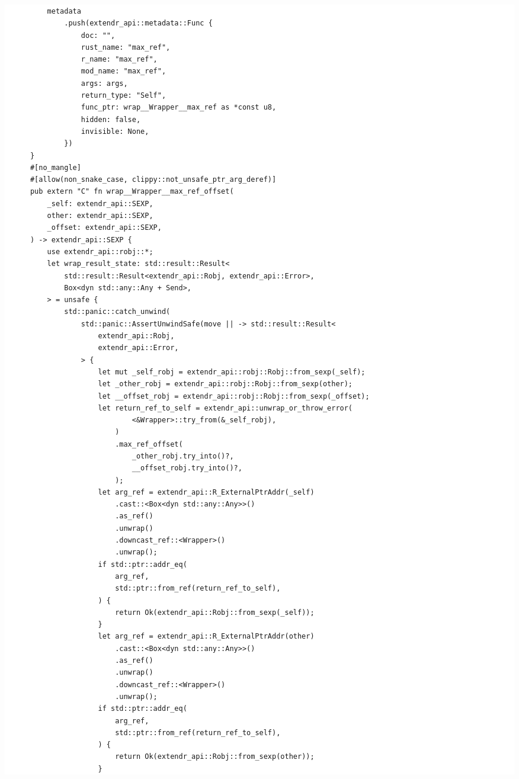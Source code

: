               metadata
                  .push(extendr_api::metadata::Func {
                      doc: "",
                      rust_name: "max_ref",
                      r_name: "max_ref",
                      mod_name: "max_ref",
                      args: args,
                      return_type: "Self",
                      func_ptr: wrap__Wrapper__max_ref as *const u8,
                      hidden: false,
                      invisible: None,
                  })
          }
          #[no_mangle]
          #[allow(non_snake_case, clippy::not_unsafe_ptr_arg_deref)]
          pub extern "C" fn wrap__Wrapper__max_ref_offset(
              _self: extendr_api::SEXP,
              other: extendr_api::SEXP,
              _offset: extendr_api::SEXP,
          ) -> extendr_api::SEXP {
              use extendr_api::robj::*;
              let wrap_result_state: std::result::Result<
                  std::result::Result<extendr_api::Robj, extendr_api::Error>,
                  Box<dyn std::any::Any + Send>,
              > = unsafe {
                  std::panic::catch_unwind(
                      std::panic::AssertUnwindSafe(move || -> std::result::Result<
                          extendr_api::Robj,
                          extendr_api::Error,
                      > {
                          let mut _self_robj = extendr_api::robj::Robj::from_sexp(_self);
                          let _other_robj = extendr_api::robj::Robj::from_sexp(other);
                          let __offset_robj = extendr_api::robj::Robj::from_sexp(_offset);
                          let return_ref_to_self = extendr_api::unwrap_or_throw_error(
                                  <&Wrapper>::try_from(&_self_robj),
                              )
                              .max_ref_offset(
                                  _other_robj.try_into()?,
                                  __offset_robj.try_into()?,
                              );
                          let arg_ref = extendr_api::R_ExternalPtrAddr(_self)
                              .cast::<Box<dyn std::any::Any>>()
                              .as_ref()
                              .unwrap()
                              .downcast_ref::<Wrapper>()
                              .unwrap();
                          if std::ptr::addr_eq(
                              arg_ref,
                              std::ptr::from_ref(return_ref_to_self),
                          ) {
                              return Ok(extendr_api::Robj::from_sexp(_self));
                          }
                          let arg_ref = extendr_api::R_ExternalPtrAddr(other)
                              .cast::<Box<dyn std::any::Any>>()
                              .as_ref()
                              .unwrap()
                              .downcast_ref::<Wrapper>()
                              .unwrap();
                          if std::ptr::addr_eq(
                              arg_ref,
                              std::ptr::from_ref(return_ref_to_self),
                          ) {
                              return Ok(extendr_api::Robj::from_sexp(other));
                          }